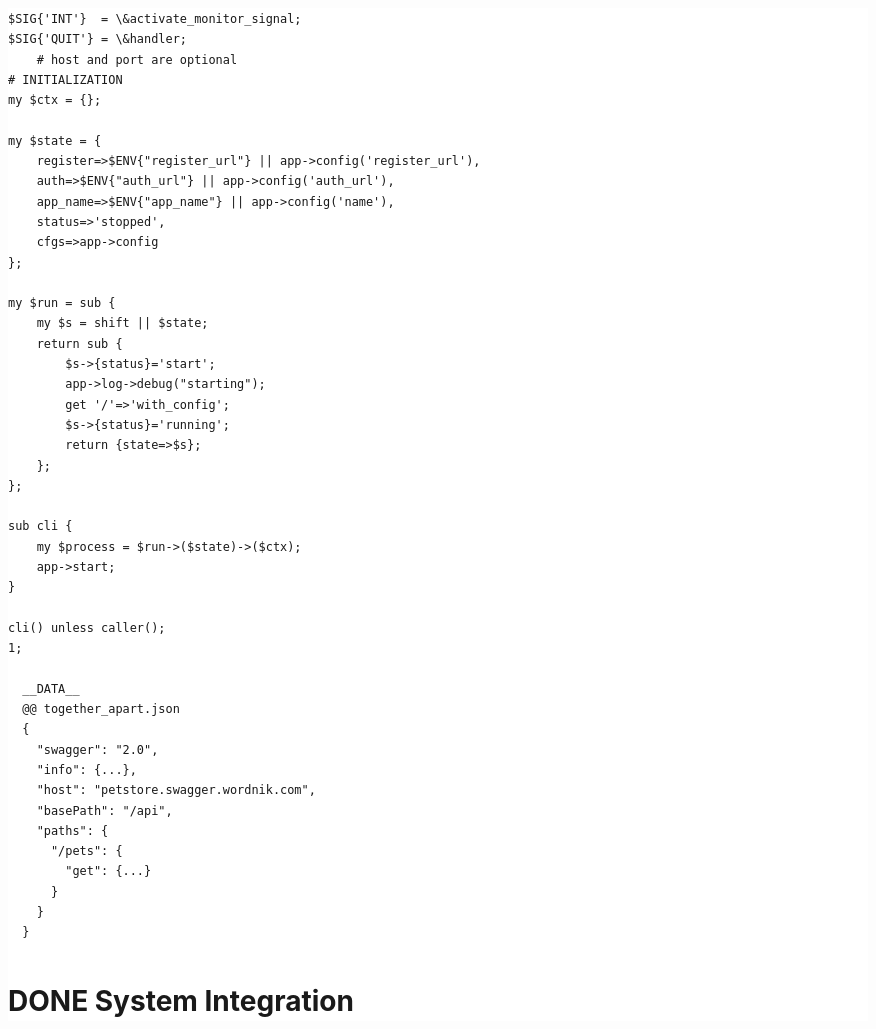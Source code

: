     $SIG{'INT'}  = \&activate_monitor_signal;
    $SIG{'QUIT'} = \&handler;
        # host and port are optional
    # INITIALIZATION
    my $ctx = {};
    
    my $state = {
        register=>$ENV{"register_url"} || app->config('register_url'),
        auth=>$ENV{"auth_url"} || app->config('auth_url'),
        app_name=>$ENV{"app_name"} || app->config('name'),
        status=>'stopped',
        cfgs=>app->config
    };
    
    my $run = sub {
        my $s = shift || $state;
        return sub {
            $s->{status}='start';
            app->log->debug("starting");
            get '/'=>'with_config';
            $s->{status}='running';
            return {state=>$s};
        };
    };
    
    sub cli {
        my $process = $run->($state)->($ctx);
        app->start;
    }
    
    cli() unless caller();
    1;
    
      __DATA__
      @@ together_apart.json
      {
        "swagger": "2.0",
        "info": {...},
        "host": "petstore.swagger.wordnik.com",
        "basePath": "/api",
        "paths": {
          "/pets": {
            "get": {...}
          }
        }
      }

# DONE System Integration<a id="orgheadline33"></a>
